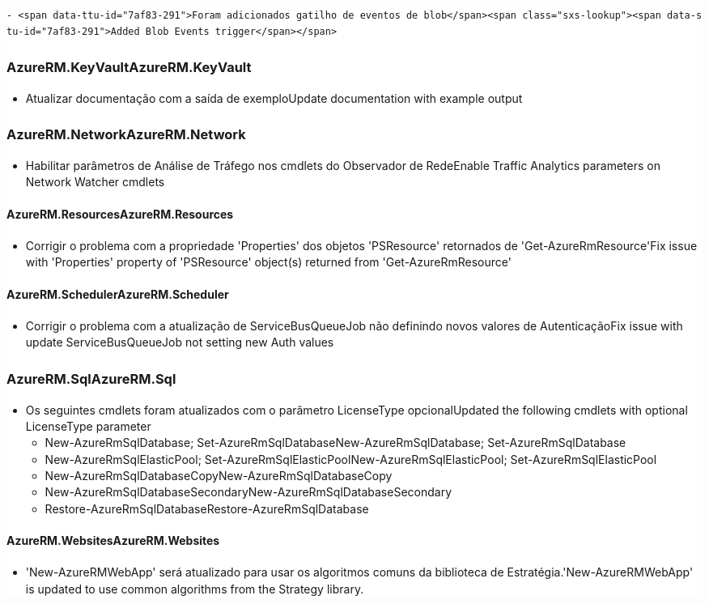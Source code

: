     - <span data-ttu-id="7af83-291">Foram adicionados gatilho de eventos de blob</span><span class="sxs-lookup"><span data-stu-id="7af83-291">Added Blob Events trigger</span></span>

### <a name="azurermkeyvault"></a><span data-ttu-id="7af83-292">AzureRM.KeyVault</span><span class="sxs-lookup"><span data-stu-id="7af83-292">AzureRM.KeyVault</span></span>
* <span data-ttu-id="7af83-293">Atualizar documentação com a saída de exemplo</span><span class="sxs-lookup"><span data-stu-id="7af83-293">Update documentation with example output</span></span>

### <a name="azurermnetwork"></a><span data-ttu-id="7af83-294">AzureRM.Network</span><span class="sxs-lookup"><span data-stu-id="7af83-294">AzureRM.Network</span></span>
* <span data-ttu-id="7af83-295">Habilitar parâmetros de Análise de Tráfego nos cmdlets do Observador de Rede</span><span class="sxs-lookup"><span data-stu-id="7af83-295">Enable Traffic Analytics parameters on Network Watcher cmdlets</span></span>

#### <a name="azurermresources"></a><span data-ttu-id="7af83-296">AzureRM.Resources</span><span class="sxs-lookup"><span data-stu-id="7af83-296">AzureRM.Resources</span></span>
* <span data-ttu-id="7af83-297">Corrigir o problema com a propriedade 'Properties' dos objetos 'PSResource' retornados de 'Get-AzureRmResource'</span><span class="sxs-lookup"><span data-stu-id="7af83-297">Fix issue with 'Properties' property of 'PSResource' object(s) returned from 'Get-AzureRmResource'</span></span>

#### <a name="azurermscheduler"></a><span data-ttu-id="7af83-298">AzureRM.Scheduler</span><span class="sxs-lookup"><span data-stu-id="7af83-298">AzureRM.Scheduler</span></span>
* <span data-ttu-id="7af83-299">Corrigir o problema com a atualização de ServiceBusQueueJob não definindo novos valores de Autenticação</span><span class="sxs-lookup"><span data-stu-id="7af83-299">Fix issue with update ServiceBusQueueJob not setting new Auth values</span></span>

### <a name="azurermsql"></a><span data-ttu-id="7af83-300">AzureRM.Sql</span><span class="sxs-lookup"><span data-stu-id="7af83-300">AzureRM.Sql</span></span>
* <span data-ttu-id="7af83-301">Os seguintes cmdlets foram atualizados com o parâmetro LicenseType opcional</span><span class="sxs-lookup"><span data-stu-id="7af83-301">Updated the following cmdlets with optional LicenseType parameter</span></span>
    - <span data-ttu-id="7af83-302">New-AzureRmSqlDatabase; Set-AzureRmSqlDatabase</span><span class="sxs-lookup"><span data-stu-id="7af83-302">New-AzureRmSqlDatabase; Set-AzureRmSqlDatabase</span></span>
    - <span data-ttu-id="7af83-303">New-AzureRmSqlElasticPool; Set-AzureRmSqlElasticPool</span><span class="sxs-lookup"><span data-stu-id="7af83-303">New-AzureRmSqlElasticPool; Set-AzureRmSqlElasticPool</span></span>
    - <span data-ttu-id="7af83-304">New-AzureRmSqlDatabaseCopy</span><span class="sxs-lookup"><span data-stu-id="7af83-304">New-AzureRmSqlDatabaseCopy</span></span>
    - <span data-ttu-id="7af83-305">New-AzureRmSqlDatabaseSecondary</span><span class="sxs-lookup"><span data-stu-id="7af83-305">New-AzureRmSqlDatabaseSecondary</span></span>
    - <span data-ttu-id="7af83-306">Restore-AzureRmSqlDatabase</span><span class="sxs-lookup"><span data-stu-id="7af83-306">Restore-AzureRmSqlDatabase</span></span>

#### <a name="azurermwebsites"></a><span data-ttu-id="7af83-307">AzureRM.Websites</span><span class="sxs-lookup"><span data-stu-id="7af83-307">AzureRM.Websites</span></span>
* <span data-ttu-id="7af83-308">'New-AzureRMWebApp' será atualizado para usar os algoritmos comuns da biblioteca de Estratégia.</span><span class="sxs-lookup"><span data-stu-id="7af83-308">'New-AzureRMWebApp' is updated to use common algorithms from the Strategy library.</span></span>
